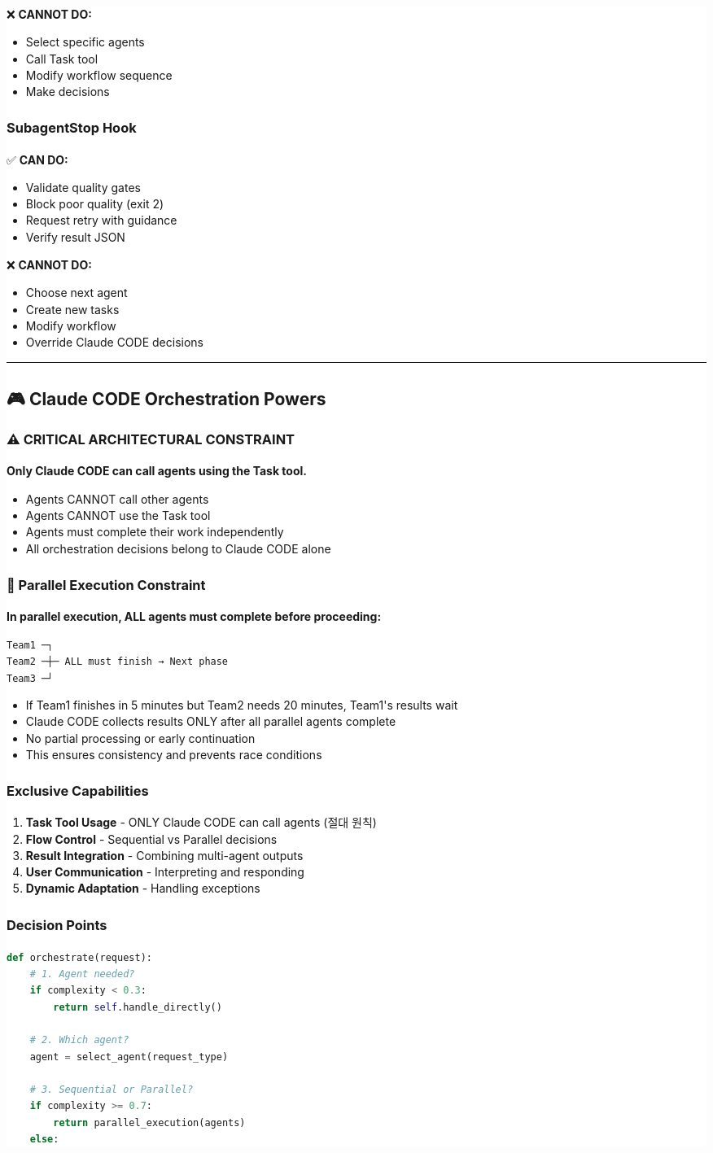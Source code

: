 ❌ **CANNOT DO:**
- Select specific agents
- Call Task tool
- Modify workflow sequence
- Make decisions

### **SubagentStop Hook**
✅ **CAN DO:**
- Validate quality gates
- Block poor quality (exit 2)
- Request retry with guidance
- Verify result JSON

❌ **CANNOT DO:**
- Choose next agent
- Create new tasks
- Modify workflow
- Override Claude CODE decisions

---

## 🎮 Claude CODE Orchestration Powers

### **⚠️ CRITICAL ARCHITECTURAL CONSTRAINT**
**Only Claude CODE can call agents using the Task tool.**
- Agents CANNOT call other agents
- Agents CANNOT use the Task tool
- Agents must complete their work independently
- All orchestration decisions belong to Claude CODE alone

### **🔄 Parallel Execution Constraint**
**In parallel execution, ALL agents must complete before proceeding:**
```
Team1 ─┐
Team2 ─┼─ ALL must finish → Next phase
Team3 ─┘
```
- If Team1 finishes in 5 minutes but Team2 needs 20 minutes, Team1's results wait
- Claude CODE collects results ONLY after all parallel agents complete
- No partial processing or early continuation
- This ensures consistency and prevents race conditions

### **Exclusive Capabilities**
1. **Task Tool Usage** - ONLY Claude CODE can call agents (절대 원칙)
2. **Flow Control** - Sequential vs Parallel decisions
3. **Result Integration** - Combining multi-agent outputs
4. **User Communication** - Interpreting and responding
5. **Dynamic Adaptation** - Handling exceptions

### **Decision Points**
```python
def orchestrate(request):
    # 1. Agent needed?
    if complexity < 0.3:
        return self.handle_directly()
    
    # 2. Which agent?
    agent = select_agent(request_type)
    
    # 3. Sequential or Parallel?
    if complexity >= 0.7:
        return parallel_execution(agents)
    else:
```